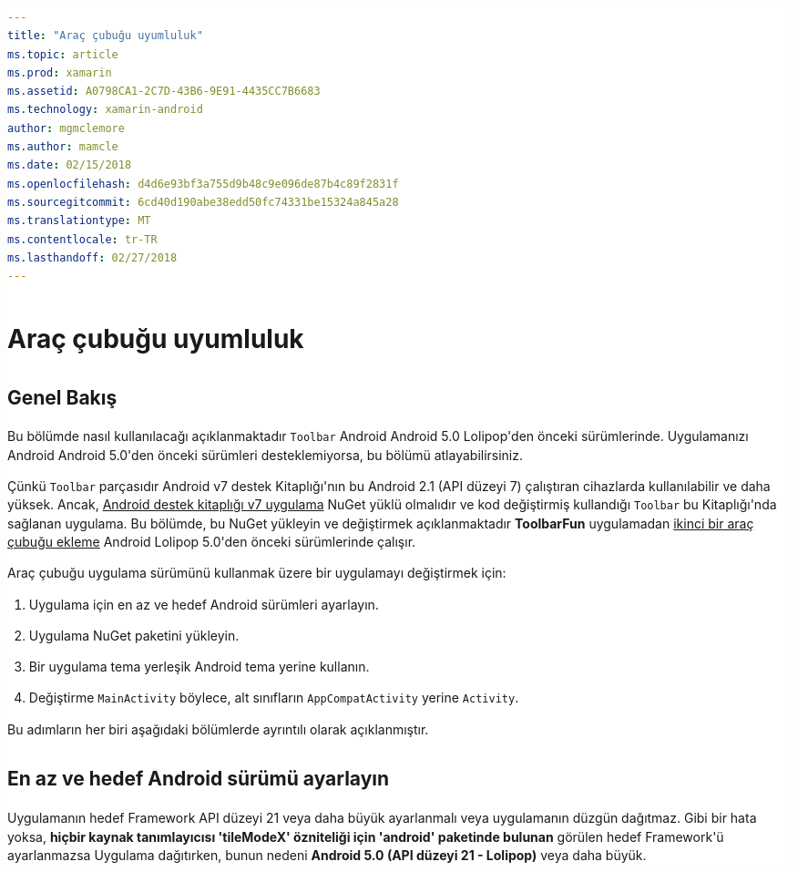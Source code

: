 ```yaml
---
title: "Araç çubuğu uyumluluk"
ms.topic: article
ms.prod: xamarin
ms.assetid: A0798CA1-2C7D-43B6-9E91-4435CC7B6683
ms.technology: xamarin-android
author: mgmclemore
ms.author: mamcle
ms.date: 02/15/2018
ms.openlocfilehash: d4d6e93bf3a755d9b48c9e096de87b4c89f2831f
ms.sourcegitcommit: 6cd40d190abe38edd50fc74331be15324a845a28
ms.translationtype: MT
ms.contentlocale: tr-TR
ms.lasthandoff: 02/27/2018
---
```

# <a name="toolbar-compatibility"></a>Araç çubuğu uyumluluk

<a name="overview" />

## <a name="overview"></a>Genel Bakış

Bu bölümde nasıl kullanılacağı açıklanmaktadır `Toolbar` Android Android 5.0 Lolipop'den önceki sürümlerinde. Uygulamanızı Android Android 5.0'den önceki sürümleri desteklemiyorsa, bu bölümü atlayabilirsiniz. 

Çünkü `Toolbar` parçasıdır Android v7 destek Kitaplığı'nın bu Android 2.1 (API düzeyi 7) çalıştıran cihazlarda kullanılabilir ve daha yüksek. Ancak, [Android destek kitaplığı v7 uygulama](https://www.nuget.org/packages/Xamarin.Android.Support.v7.AppCompat/) NuGet yüklü olmalıdır ve kod değiştirmiş kullandığı `Toolbar` bu Kitaplığı'nda sağlanan uygulama. Bu bölümde, bu NuGet yükleyin ve değiştirmek açıklanmaktadır **ToolbarFun** uygulamadan [ikinci bir araç çubuğu ekleme](~/android/user-interface/controls/tool-bar/adding-a-second-toolbar.md) Android Lolipop 5.0'den önceki sürümlerinde çalışır.

Araç çubuğu uygulama sürümünü kullanmak üzere bir uygulamayı değiştirmek için: 

1.  Uygulama için en az ve hedef Android sürümleri ayarlayın.

2.  Uygulama NuGet paketini yükleyin.

3.  Bir uygulama tema yerleşik Android tema yerine kullanın.

4.  Değiştirme `MainActivity` böylece, alt sınıfların `AppCompatActivity` yerine `Activity`. 

Bu adımların her biri aşağıdaki bölümlerde ayrıntılı olarak açıklanmıştır.


<a name="android_version" />

## <a name="set-the-minimum-and-target-android-version"></a>En az ve hedef Android sürümü ayarlayın

Uygulamanın hedef Framework API düzeyi 21 veya daha büyük ayarlanmalı veya uygulamanın düzgün dağıtmaz. Gibi bir hata yoksa, **hiçbir kaynak tanımlayıcısı 'tileModeX' özniteliği için 'android' paketinde bulunan** görülen hedef Framework'ü ayarlanmazsa Uygulama dağıtırken, bunun nedeni **Android 5.0 (API düzeyi 21 - Lolipop)**  veya daha büyük. 
